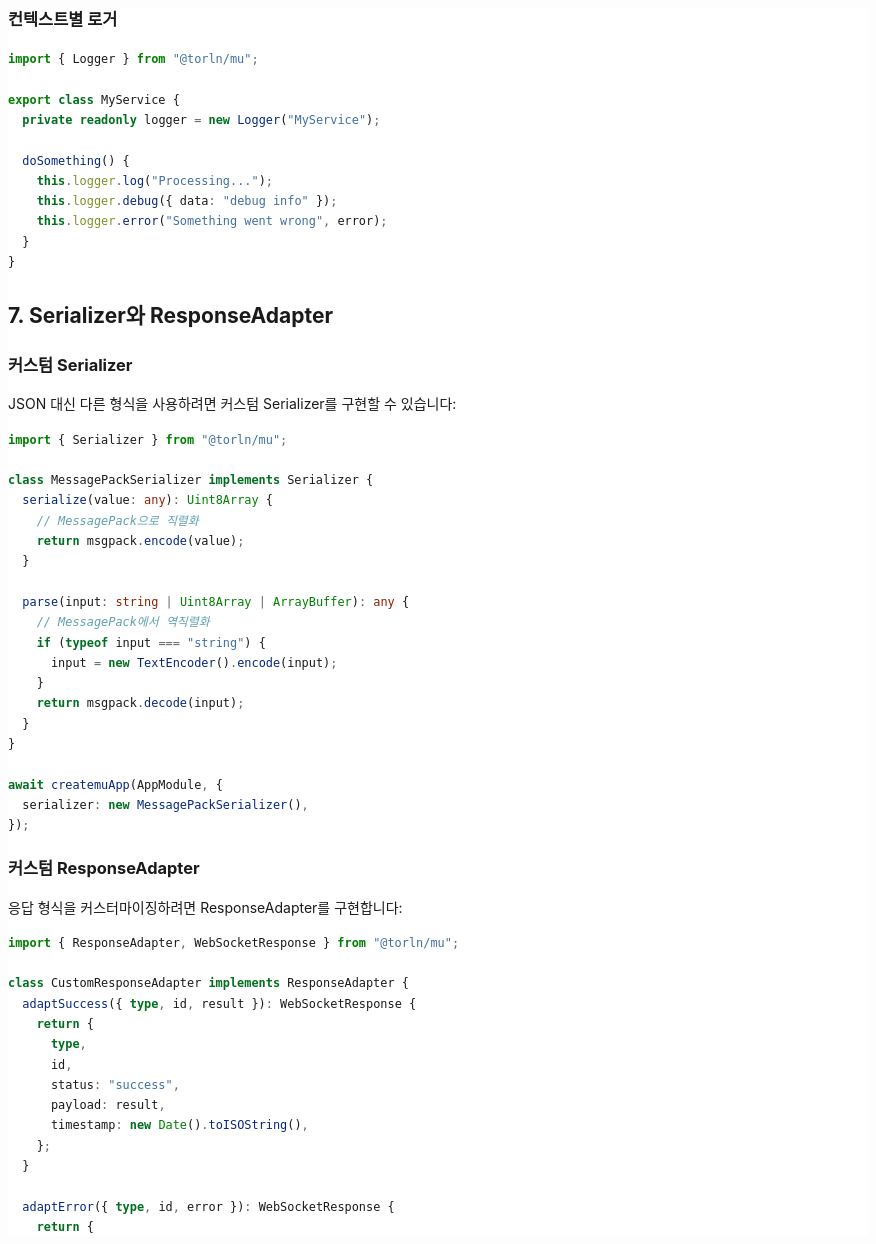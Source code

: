 ### 컨텍스트별 로거

```typescript
import { Logger } from "@torln/mu";

export class MyService {
  private readonly logger = new Logger("MyService");

  doSomething() {
    this.logger.log("Processing...");
    this.logger.debug({ data: "debug info" });
    this.logger.error("Something went wrong", error);
  }
}
```

## 7. Serializer와 ResponseAdapter

### 커스텀 Serializer

JSON 대신 다른 형식을 사용하려면 커스텀 Serializer를 구현할 수 있습니다:

```typescript
import { Serializer } from "@torln/mu";

class MessagePackSerializer implements Serializer {
  serialize(value: any): Uint8Array {
    // MessagePack으로 직렬화
    return msgpack.encode(value);
  }

  parse(input: string | Uint8Array | ArrayBuffer): any {
    // MessagePack에서 역직렬화
    if (typeof input === "string") {
      input = new TextEncoder().encode(input);
    }
    return msgpack.decode(input);
  }
}

await createmuApp(AppModule, {
  serializer: new MessagePackSerializer(),
});
```

### 커스텀 ResponseAdapter

응답 형식을 커스터마이징하려면 ResponseAdapter를 구현합니다:

```typescript
import { ResponseAdapter, WebSocketResponse } from "@torln/mu";

class CustomResponseAdapter implements ResponseAdapter {
  adaptSuccess({ type, id, result }): WebSocketResponse {
    return {
      type,
      id,
      status: "success",
      payload: result,
      timestamp: new Date().toISOString(),
    };
  }

  adaptError({ type, id, error }): WebSocketResponse {
    return {
```